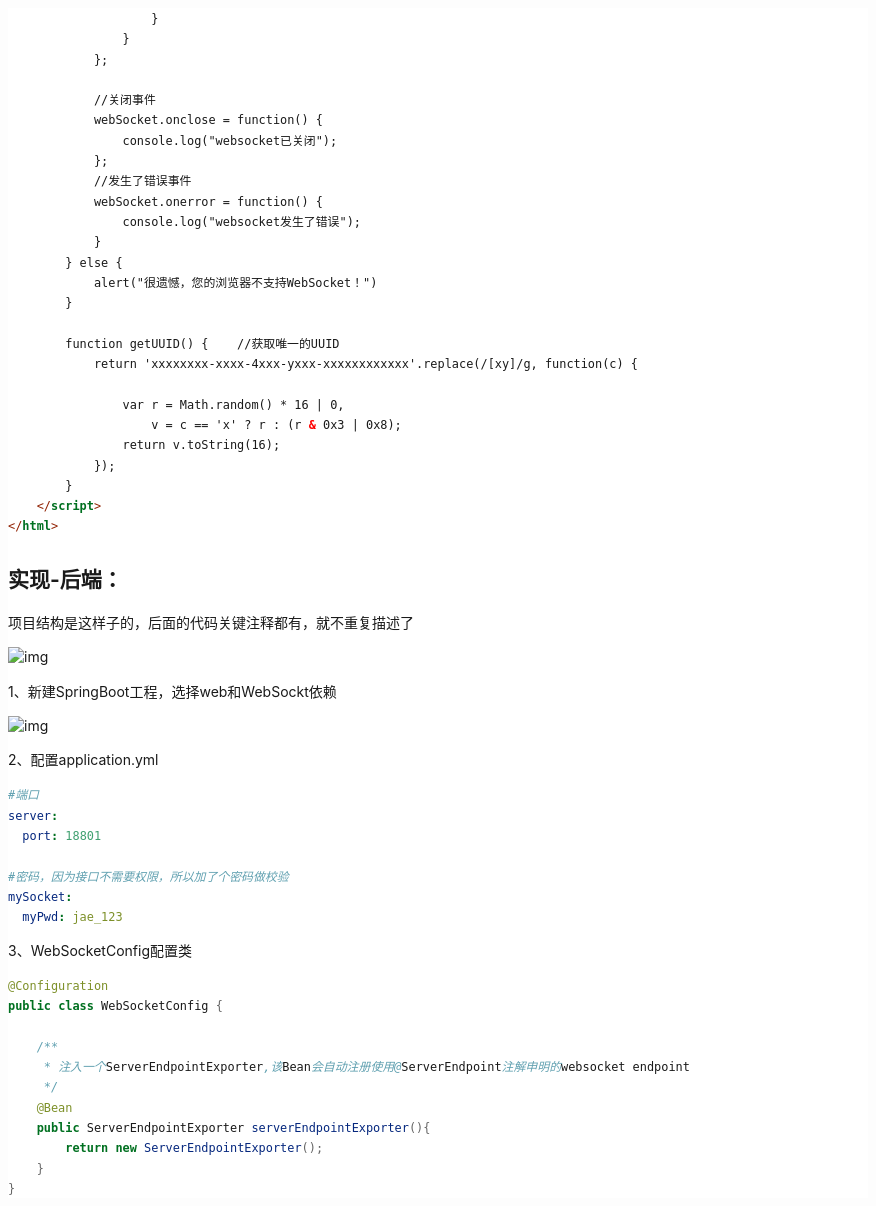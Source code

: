 ```html
                    }
                }
            };

            //关闭事件
            webSocket.onclose = function() {
                console.log("websocket已关闭");
            };
            //发生了错误事件
            webSocket.onerror = function() {
                console.log("websocket发生了错误");
            }
        } else {
            alert("很遗憾，您的浏览器不支持WebSocket！")
        }

        function getUUID() {    //获取唯一的UUID
            return 'xxxxxxxx-xxxx-4xxx-yxxx-xxxxxxxxxxxx'.replace(/[xy]/g, function(c) {

                var r = Math.random() * 16 | 0,
                    v = c == 'x' ? r : (r & 0x3 | 0x8);
                return v.toString(16);
            });
        }
    </script>
</html>
```

## 实现-后端：

项目结构是这样子的，后面的代码关键注释都有，就不重复描述了

![img](https://bitbucket.org/xlc520/blogasset/raw/main/images3/2519868-20211015032104670-873058355.png)

1、新建SpringBoot工程，选择web和WebSockt依赖

![img](https://bitbucket.org/xlc520/blogasset/raw/main/images3/2519868-20211015105941687-95294147.png)

2、配置application.yml

```yaml
#端口
server:
  port: 18801

#密码，因为接口不需要权限，所以加了个密码做校验
mySocket:
  myPwd: jae_123
```

3、WebSocketConfig配置类

```java
@Configuration
public class WebSocketConfig {

    /**
     * 注入一个ServerEndpointExporter,该Bean会自动注册使用@ServerEndpoint注解申明的websocket endpoint
     */
    @Bean
    public ServerEndpointExporter serverEndpointExporter(){
        return new ServerEndpointExporter();
    }
}
```
